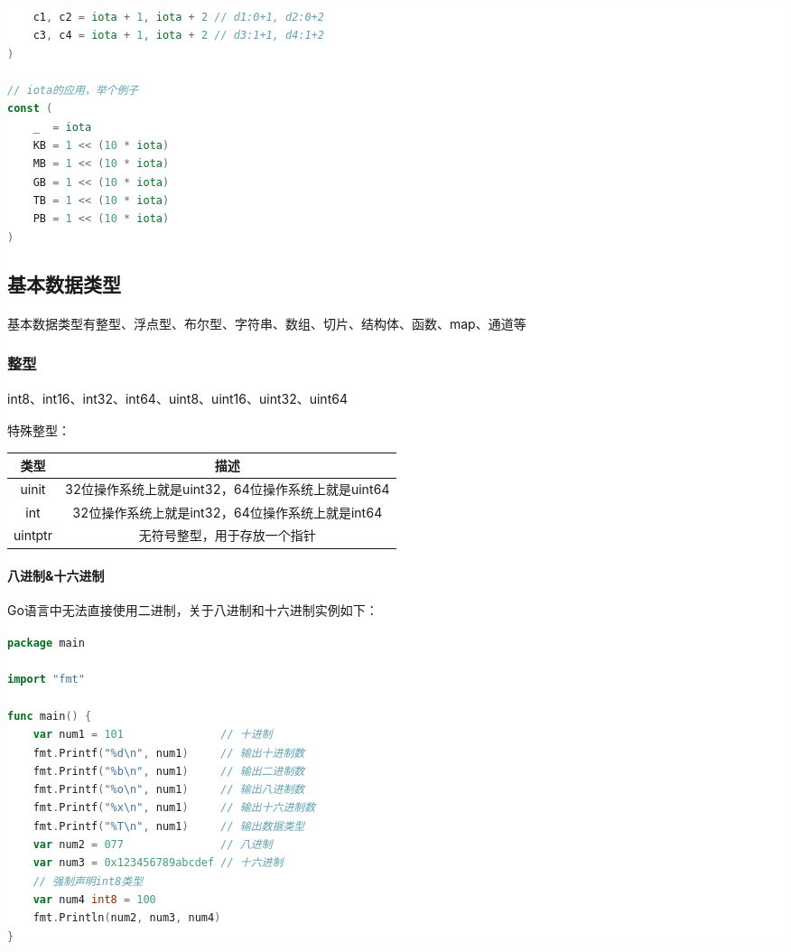 ```go
	c1, c2 = iota + 1, iota + 2 // d1:0+1, d2:0+2
	c3, c4 = iota + 1, iota + 2 // d3:1+1, d4:1+2
)

// iota的应用，举个例子
const (
	_  = iota
	KB = 1 << (10 * iota)
	MB = 1 << (10 * iota)
	GB = 1 << (10 * iota)
	TB = 1 << (10 * iota)
	PB = 1 << (10 * iota)
)

```

## 基本数据类型

基本数据类型有整型、浮点型、布尔型、字符串、数组、切片、结构体、函数、map、通道等

### 整型

int8、int16、int32、int64、uint8、uint16、uint32、uint64

特殊整型：

|   类型    |                描述                 |
|:-------:|:---------------------------------:|
|  uinit  | 32位操作系统上就是uint32，64位操作系统上就是uint64 |
|   int   |  32位操作系统上就是int32，64位操作系统上就是int64  |
| uintptr |          无符号整型，用于存放一个指针           |

#### 八进制&十六进制

Go语言中无法直接使用二进制，关于八进制和十六进制实例如下：

```go
package main

import "fmt"

func main() {
	var num1 = 101               // 十进制
	fmt.Printf("%d\n", num1)     // 输出十进制数
	fmt.Printf("%b\n", num1)     // 输出二进制数
	fmt.Printf("%o\n", num1)     // 输出八进制数
	fmt.Printf("%x\n", num1)     // 输出十六进制数
	fmt.Printf("%T\n", num1)     // 输出数据类型
	var num2 = 077               // 八进制
	var num3 = 0x123456789abcdef // 十六进制
	// 强制声明int8类型
	var num4 int8 = 100
	fmt.Println(num2, num3, num4)
}

```
